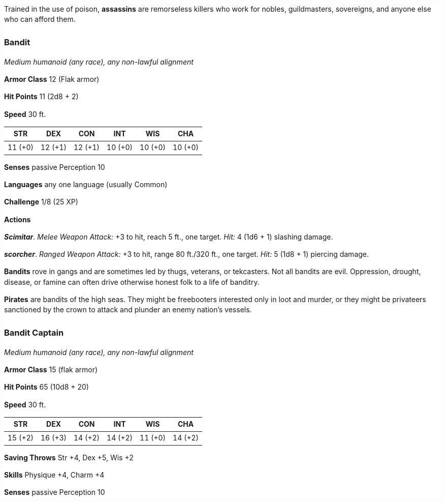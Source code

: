 Trained in the use of poison, **assassins** are remorseless killers who work for nobles, guildmasters, sovereigns, and anyone else who can afford them.

### Bandit

_Medium humanoid (any race), any non-lawful alignment_

**Armor Class** 12 (Flak armor)

**Hit Points** 11 (2d8 + 2)

**Speed** 30 ft.

| STR     | DEX     | CON     | INT     | WIS     | CHA     |
|---------|---------|---------|---------|---------|---------|
| 11 (+0) | 12 (+1) | 12 (+1) | 10 (+0) | 10 (+0) | 10 (+0) |

**Senses** passive Perception 10

**Languages** any one language (usually Common)

**Challenge** 1/8 (25 XP)

**Actions**

**_Scimitar_**. _Melee Weapon Attack:_ +3 to hit, reach 5 ft., one target. _Hit:_ 4 (1d6 + 1) slashing damage.

**_scorcher_**. _Ranged Weapon Attack:_ +3 to hit, range 80 ft./320 ft., one target. _Hit:_ 5 (1d8 + 1) piercing damage.

**Bandits** rove in gangs and are sometimes led by thugs, veterans, or tekcasters. Not all bandits are evil. Oppression, drought, disease, or famine can often drive otherwise honest folk to a life of banditry.

**Pirates** are bandits of the high seas. They might be freebooters interested only in loot and murder, or they might be privateers sanctioned by the crown to attack and plunder an enemy nation’s vessels.

### Bandit Captain

_Medium humanoid (any race), any non-lawful alignment_

**Armor Class** 15 (flak armor)

**Hit Points** 65 (10d8 + 20)

**Speed** 30 ft.

| STR     | DEX     | CON     | INT     | WIS     | CHA     |
|---------|---------|---------|---------|---------|---------|
| 15 (+2) | 16 (+3) | 14 (+2) | 14 (+2) | 11 (+0) | 14 (+2) |

**Saving Throws** Str +4, Dex +5, Wis +2

**Skills** Physique +4, Charm +4

**Senses** passive Perception 10
